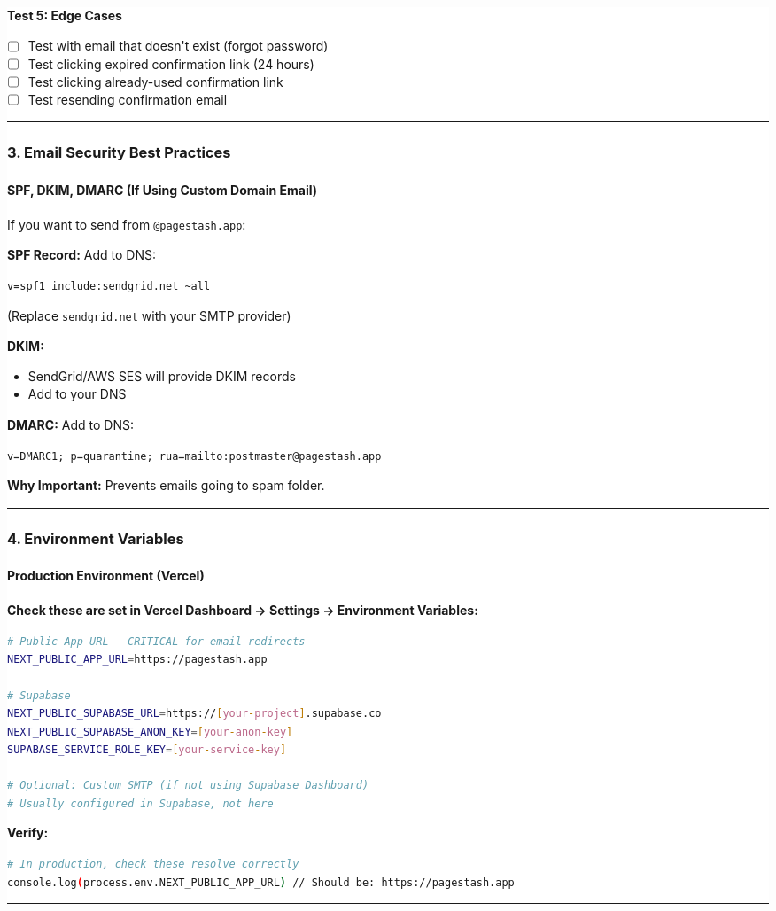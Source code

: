 **Test 5: Edge Cases**
- [ ] Test with email that doesn't exist (forgot password)
- [ ] Test clicking expired confirmation link (24 hours)
- [ ] Test clicking already-used confirmation link
- [ ] Test resending confirmation email

---

### 3. Email Security Best Practices

#### SPF, DKIM, DMARC (If Using Custom Domain Email)

If you want to send from `@pagestash.app`:

**SPF Record:**
Add to DNS:
```
v=spf1 include:sendgrid.net ~all
```
(Replace `sendgrid.net` with your SMTP provider)

**DKIM:**
- SendGrid/AWS SES will provide DKIM records
- Add to your DNS

**DMARC:**
Add to DNS:
```
v=DMARC1; p=quarantine; rua=mailto:postmaster@pagestash.app
```

**Why Important:** Prevents emails going to spam folder.

---

### 4. Environment Variables

#### Production Environment (Vercel)

**Check these are set in Vercel Dashboard → Settings → Environment Variables:**

```bash
# Public App URL - CRITICAL for email redirects
NEXT_PUBLIC_APP_URL=https://pagestash.app

# Supabase
NEXT_PUBLIC_SUPABASE_URL=https://[your-project].supabase.co
NEXT_PUBLIC_SUPABASE_ANON_KEY=[your-anon-key]
SUPABASE_SERVICE_ROLE_KEY=[your-service-key]

# Optional: Custom SMTP (if not using Supabase Dashboard)
# Usually configured in Supabase, not here
```

**Verify:**
```bash
# In production, check these resolve correctly
console.log(process.env.NEXT_PUBLIC_APP_URL) // Should be: https://pagestash.app
```

---